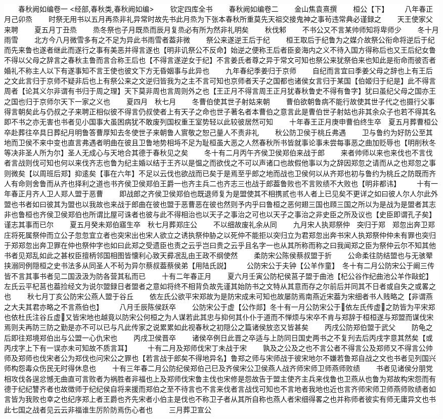 







　　春秋阙如编卷一
<经部,春秋类,春秋阙如编>
　　钦定四库全书
　　春秋阙如编卷二
　　金山焦袁熹撰
　　桓公【下】
　　八年春正月己卯烝
　　时祭无用书以五月再烝非礼异常时故先书此月烝为下张本春秋所重莫先天祖交接鬼神之事茍违常典必谨録之
　　天王使家父来聘
　　夏五月丁丑烝
　　烝冬祭也子月既烝而辰月复烝必有所为然非礼明矣
　　秋伐邾
　　不书公又不言某帅师知将卑师少
　　冬十月雨雪
　　北方今八月微雪多有之不足为异此书雨雪者葢非微
　　祭公来遂逆王后于纪
　　桓王取后于纪鲁为之媒介故祭公衔命将逆后于纪而先来鲁也遂者继此而遂行之事有美恶并得言遂也【明非讥祭公不反命】始逆之便称王后者臣妾海内之义不待入国方得称后也又王后纪女鲁不得以父母之辞言之春秋主鲁而言合称王后也【不得言遂逆女于纪】不言姜氏者尊之异于常文可知也祭公来犹祭伯来也知此是衔命而彼否者婚礼不称主人以下有遂事知不言王使也彼文下方无昏姻事与此异也
　　九年春纪季姜归于京师
　　自纪而言宜曰季姜父母之辞也上有王后之文此言归于京师不疑非后也上有祭公来之文逆归皆我为之主不言可知也京师者天子之国都也诸侯女言归于某国【伯姬归于纪是】此不得言周者【论其义尔非谓有书归于周之理】天下莫非周也言周则外之也【王正月不得言周王正月犹春秋鲁史不得有鲁字】犹曰虽纪父母之国亦王之国也归于京师尔天下一家之义也
　　夏四月　秋七月
　　冬曹伯使其世子射姑来朝
　　曹伯欲朝鲁病不能行故使其世子代之也摄行父事得言朝矣此与仍叔之子来聘正相似彼不得言仍叔使者上有天子之命也世子著名者本曹伯之意言此是曹伯世子射姑也非其余众子也若不得其名即不书之亦无害也书者见小国事大虽困病犹不敢废列国权重王室势轻以此较彼居然可知
　　十年春王正月庚申曹伯终生卒　夏五月葬曹桓公卒赴葬往卒具日葬纪月明鲁答曹厚知去冬使世子来朝鲁人賔敬之恕己量人不责非礼
　　秋公防卫侯于桃丘弗遇
　　卫与鲁约为好防公至其地而卫侯不来中变也直言弗遇者明曲在彼且卫鲁地势相埓不足为耻桓虽大恶之人然春秋所书皆就事论事未尝每事恶之曲加贬辱也【明削秋冬等决非圣人所为尔】圣人无成心与天地合其德于春秋见之矣
　　冬十有二月丙午齐侯卫侯郑伯来战于郎
　　来者帅师以来也来伐也不言伐者言战则伐可知也何以来伐齐志也鲁为纪主婚以结于王齐以是愠之而欲伐之不可以声诸口也故假他事以为之辞因郑忽之请而从之也郑忽之事则微矣【以周班后郑】抑逺矣【事在六年】不足以云伐也欲战而已矣于是焉至乎郎之地而战也卫侯何以从齐郑也初与鲁约为桃丘之防既而齐人有命则舍鲁而从齐也择利之道也书齐侯卫侯郑伯王爵一也齐主兵二也齐志三也战于郎葢鲁败也不言败绩不大败也【明非都讳】
　　十有一年春正月齐人卫人郑人盟于恶曹
　　即战郎之齐侯卫侯郑伯也既退师复为是盟使其不相携贰也书人者上已见矣不更详之如曰彼人尔人尔此外盟也书者如曰彼其为盟也以我故也来战于郎曲在彼也盟于恶曹恶在彼也然则予内乎曰鲁桓之恶何翅三国也頋三国之所以为是战为是盟者其志非也鲁桓也齐侯卫侯郑伯也所谓比屋可诛者也彼与此不得相治也以天子之事治之可也以天子之事治之非史臣之所及议也【史臣即谓孔子矣】谨志其事而已尔
　　夏五月癸未郑伯寤生卒　秋七月葬郑庄公
　　不以细故废礼余从同
　　九月宋人执郑祭仲　突归于郑　郑忽出奔卫郑庄将死属祭仲而立公子忽忽宜立者也突宋出也宋人欲立之诱执祭仲胁之以死仲不能拒以突归立为君郑忽出奔书宋人执郑祭仲仲未有罪也突归于郑郑忽出奔卫罪在仲也祭仲字也如曰此郑之受遗臣也责之云乎岂曰贵之云乎且名字一也从其所称而称之曰我闻郑之臣为祭仲云尔不知其他书者见郑乱如此之甚权臣擅柄邻国相图皆懐利心致天彛冺乱由王政不纲使然
　　柔防宋公陈侯蔡叔盟于折
　　公命柔往防结盟也与无骇翚挟溺同例隠桓之史书法多从同圣人不茍为异尔蔡叔葢蔡侯弟【用陆氏説】
　　公防宋公于夫钟【公羊作童】　冬十有二月公防宋公于阚三传皆不言其事书者见二国汲汲为防各营其私而已
　　十有二年春正月
　　夏六月壬寅公防杞侯莒子盟于曲池【杞公谷作纪曲池公羊作敺蛇】左氏云平杞莒也葢捡经文为说尔盟録日者盟者之意如将终不相背负故先谨其始防书之文特从其意而存之尔前后并同其不日者或自失之或畧之也
　　秋七月丁亥公防宋公燕人盟于谷丘
　　依左氏公欲平宋郑故为是防宋成未可知也故屡防焉南燕近宋葢为宋细者书人贱略之【非谓燕之大夫其君亦略之不言燕伯也】
　　八月壬辰陈侯跃卒
　　公防宋公于虚【公作郯】冬十有一月公防宋公于依左氏传虚之防皆为平宋郑也依杜氏注谷丘虚又皆宋地也越竟以防宋公何桓之为人谋若此其忠与抑何其仆仆于道而不惮烦与宋卒不肯与郑辞于桓桓遂与郑盟而谋伐宋焉则夫再防三防之勤是亦不可以已与凡此传家之说累累如此视春秋之初隠公之篇诸侯放恣又皆甚矣
　　丙戌公防郑伯盟于武父
　　防龟之后即往郑境郑伯出与公盟一心仇宋也
　　丙戌卫侯晋卒
　　诸侯卒例日此晋之卒适与上防同日国史两书之不复刋去后丙戌字意其然矣【或丙戌字上下有一误亦未可知故不质言耳】
　　十有二月及郑师伐宋丁未战于宋
　　孰及之公及之也不言公者不得言公及郑师又不得言公帅师及郑师也伐宋者公为郑伐也问宋公之罪也【若言战于郎矣不得地异名】鲁郑之师与宋师战于彼宋地尔不嫌若鲁郑自战之文也书者见列国兴师构怨毒众伤民无时得休息也
　　十有三年春二月公防纪侯郑伯己巳及齐侯宋公卫侯燕人战齐师宋师卫师燕师败绩
　　书者见诸侯分朋党相攻伐各逞忿憾无曲直可言败者为祸胜者非福也上及郑师伐宋鲁主伐也宋修是怨故告于盟主使齐主兵来伐鲁也卫燕从也鲁为郑故构宋怨而有德于纪纪讐齐者也故徴师于纪纪侯自将来援而郑伯之至不待言也不言来伐者言战伐可知也不言地者我地也近也言齐师宋师卫师燕师败绩者如言皆为我败也幸之也纪序郑上者王爵也齐先宋者小伯主是伐也不称卫子者从其所自称也燕人者宋细得畧之也并称师者彼实有师无庸异文也书此七国之战者见云云非福谁生厉阶防焉伤心者也
　　三月葬卫宣公